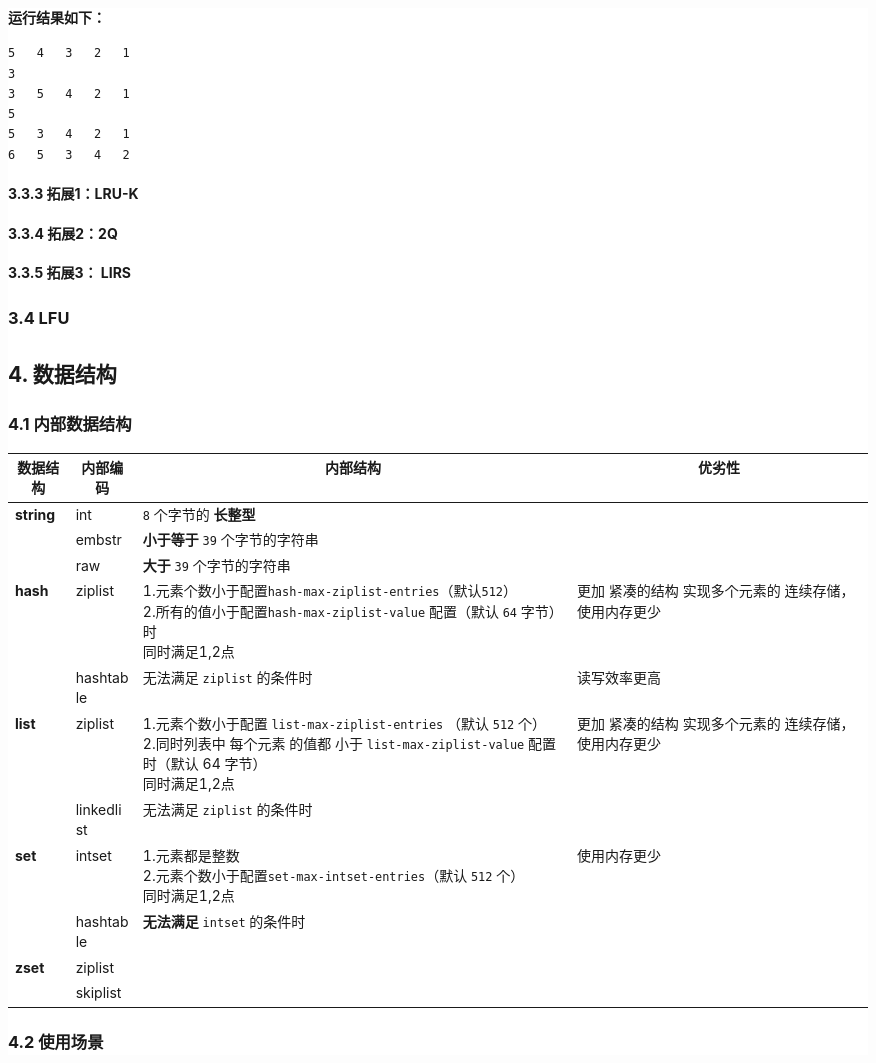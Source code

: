 ```java
```

**运行结果如下：**

```text
5	4	3	2	1	
3
3	5	4	2	1	
5
5	3	4	2	1	
6	5	3	4	2
```





#### 3.3.3 拓展1：LRU-K

#### 3.3.4 拓展2：2Q

#### 3.3.5 拓展3： LIRS



### 3.4 LFU



## 4. 数据结构

### 4.1 内部数据结构

| 数据结构   | 内部编码   | 内部结构                                                     | 优劣性                                                |
| ---------- | ---------- | ------------------------------------------------------------ | ----------------------------------------------------- |
| **string** | int        | `8` 个字节的 **长整型**                                      |                                                       |
|            | embstr     | **小于等于** `39` 个字节的字符串                             |                                                       |
|            | raw        | **大于** `39` 个字节的字符串                                 |                                                       |
| **hash**   | ziplist    | 1.元素个数小于配置`hash-max-ziplist-entries`（默认`512`）<br>2.所有的值小于配置`hash-max-ziplist-value` 配置（默认 `64` 字节）时<br>同时满足1,2点 | 更加 紧凑的结构 实现多个元素的 连续存储，使用内存更少 |
|            | hashtable  | 无法满足 `ziplist` 的条件时                                  | 读写效率更高                                          |
| **list**   | ziplist    | 1.元素个数小于配置 `list-max-ziplist-entries` （默认 `512` 个）<br>2.同时列表中 每个元素 的值都 小于 `list-max-ziplist-value` 配置时（默认 64 字节）<br/>同时满足1,2点 | 更加 紧凑的结构 实现多个元素的 连续存储，使用内存更少 |
|            | linkedlist | 无法满足 `ziplist` 的条件时                                  |                                                       |
| **set**    | intset     | 1.元素都是整数<br>2.元素个数小于配置`set-max-intset-entries`（默认 `512` 个）<br>同时满足1,2点 | 使用内存更少                                          |
|            | hashtable  | **无法满足** `intset` 的条件时                               |                                                       |
| **zset**   | ziplist    |                                                              |                                                       |
|            | skiplist   |                                                              |                                                       |

### 4.2 使用场景
